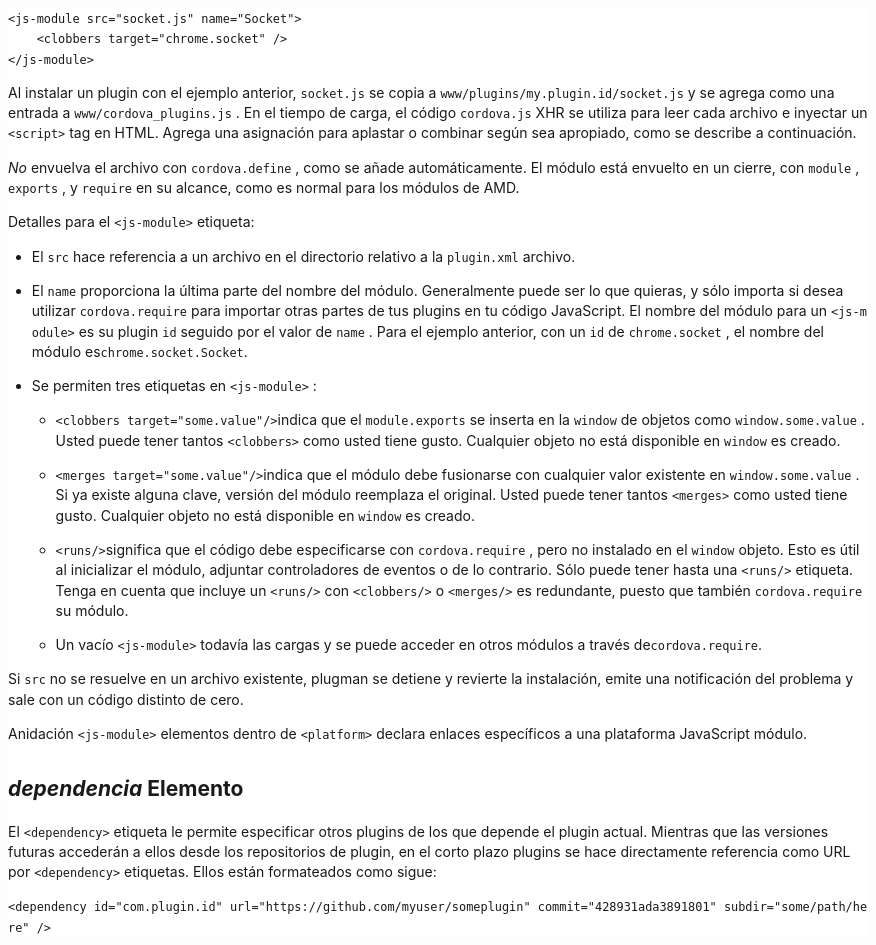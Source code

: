     <js-module src="socket.js" name="Socket">
        <clobbers target="chrome.socket" />
    </js-module>
    

Al instalar un plugin con el ejemplo anterior, `socket.js` se copia a `www/plugins/my.plugin.id/socket.js` y se agrega como una entrada a `www/cordova_plugins.js` . En el tiempo de carga, el código `cordova.js` XHR se utiliza para leer cada archivo e inyectar un `<script>` tag en HTML. Agrega una asignación para aplastar o combinar según sea apropiado, como se describe a continuación.

*No* envuelva el archivo con `cordova.define` , como se añade automáticamente. El módulo está envuelto en un cierre, con `module` , `exports` , y `require` en su alcance, como es normal para los módulos de AMD.

Detalles para el `<js-module>` etiqueta:

*   El `src` hace referencia a un archivo en el directorio relativo a la `plugin.xml` archivo.

*   El `name` proporciona la última parte del nombre del módulo. Generalmente puede ser lo que quieras, y sólo importa si desea utilizar `cordova.require` para importar otras partes de tus plugins en tu código JavaScript. El nombre del módulo para un `<js-module>` es su plugin `id` seguido por el valor de `name` . Para el ejemplo anterior, con un `id` de `chrome.socket` , el nombre del módulo es`chrome.socket.Socket`.

*   Se permiten tres etiquetas en `<js-module>` :
    
    *   `<clobbers target="some.value"/>`indica que el `module.exports` se inserta en la `window` de objetos como `window.some.value` . Usted puede tener tantos `<clobbers>` como usted tiene gusto. Cualquier objeto no está disponible en `window` es creado.
    
    *   `<merges target="some.value"/>`indica que el módulo debe fusionarse con cualquier valor existente en `window.some.value` . Si ya existe alguna clave, versión del módulo reemplaza el original. Usted puede tener tantos `<merges>` como usted tiene gusto. Cualquier objeto no está disponible en `window` es creado.
    
    *   `<runs/>`significa que el código debe especificarse con `cordova.require` , pero no instalado en el `window` objeto. Esto es útil al inicializar el módulo, adjuntar controladores de eventos o de lo contrario. Sólo puede tener hasta una `<runs/>` etiqueta. Tenga en cuenta que incluye un `<runs/>` con `<clobbers/>` o `<merges/>` es redundante, puesto que también `cordova.require` su módulo.
    
    *   Un vacío `<js-module>` todavía las cargas y se puede acceder en otros módulos a través de`cordova.require`.

Si `src` no se resuelve en un archivo existente, plugman se detiene y revierte la instalación, emite una notificación del problema y sale con un código distinto de cero.

Anidación `<js-module>` elementos dentro de `<platform>` declara enlaces específicos a una plataforma JavaScript módulo.

## *dependencia* Elemento

El `<dependency>` etiqueta le permite especificar otros plugins de los que depende el plugin actual. Mientras que las versiones futuras accederán a ellos desde los repositorios de plugin, en el corto plazo plugins se hace directamente referencia como URL por `<dependency>` etiquetas. Ellos están formateados como sigue:

    <dependency id="com.plugin.id" url="https://github.com/myuser/someplugin" commit="428931ada3891801" subdir="some/path/here" />
    